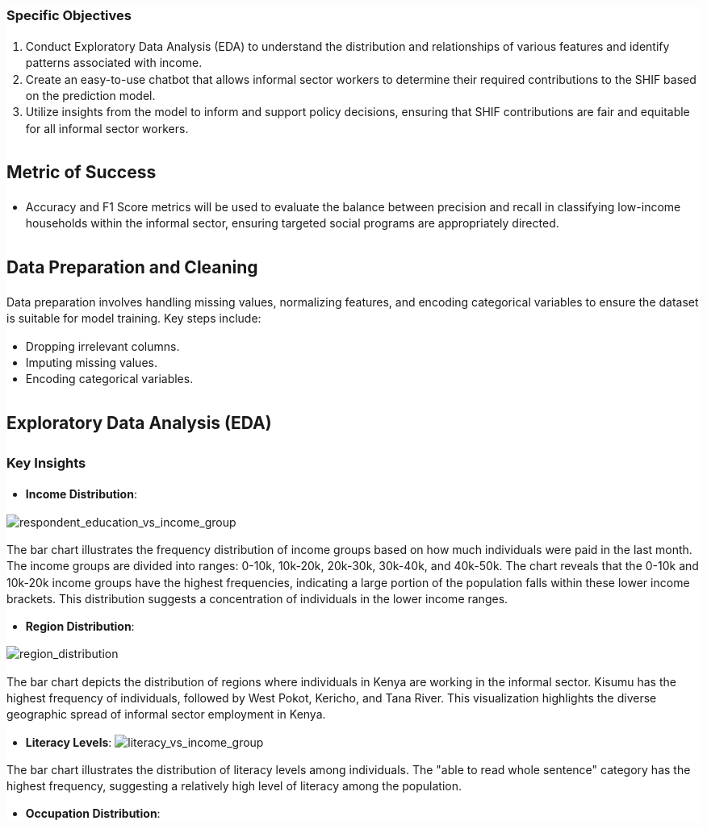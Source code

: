 ### Specific Objectives
1. Conduct Exploratory Data Analysis (EDA) to understand the distribution and relationships of various features and identify patterns associated with income.
2. Create an easy-to-use chatbot that allows informal sector workers to determine their required contributions to the SHIF based on the prediction model.
3. Utilize insights from the model to inform and support policy decisions, ensuring that SHIF contributions are fair and equitable for all informal sector workers.

## Metric of Success
- Accuracy and F1 Score metrics will be used to evaluate the balance between precision and recall in classifying low-income households within the informal sector, ensuring targeted social programs are appropriately directed.

## Data Preparation and Cleaning
Data preparation involves handling missing values, normalizing features, and encoding categorical variables to ensure the dataset is suitable for model training. Key steps include:
- Dropping irrelevant columns.
- Imputing missing values.
- Encoding categorical variables.

## Exploratory Data Analysis (EDA)
### Key Insights
- **Income Distribution**: 

![respondent_education_vs_income_group](https://github.com/user-attachments/assets/a3da5ef0-9195-457b-9b7d-572a4d880471)


The bar chart illustrates the frequency distribution of income groups based on how much individuals were paid in the last month. The income groups are divided into ranges: 0-10k, 10k-20k, 20k-30k, 30k-40k, and 40k-50k. The chart reveals that the 0-10k and 10k-20k income groups have the highest frequencies, indicating a large portion of the population falls within these lower income brackets. This distribution suggests a concentration of individuals in the lower income ranges.

- **Region Distribution**:

![region_distribution](https://github.com/user-attachments/assets/de9d2214-6478-4b7a-be34-f3e3cbc290a6)

The bar chart depicts the distribution of regions where individuals in Kenya are working in the informal sector. Kisumu has the highest frequency of individuals, followed by West Pokot, Kericho, and Tana River. This visualization highlights the diverse geographic spread of informal sector employment in Kenya.

- **Literacy Levels**:
![literacy_vs_income_group](https://github.com/user-attachments/assets/eb1dcba7-84fa-49d7-85ca-44dbb441781a)

The bar chart illustrates the distribution of literacy levels among individuals. The "able to read whole sentence" category has the highest frequency, suggesting a relatively high level of literacy among the population.

- **Occupation Distribution**:
